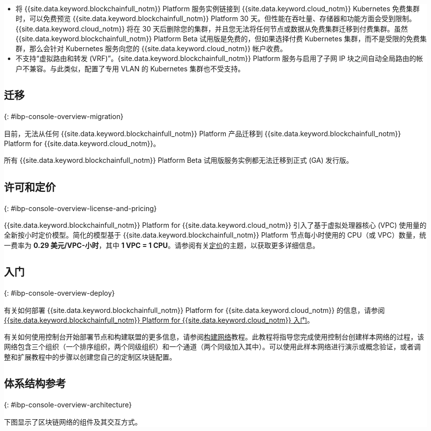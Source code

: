 - 将 {{site.data.keyword.blockchainfull_notm}} Platform 服务实例链接到 {{site.data.keyword.cloud_notm}} Kubernetes 免费集群时，可以免费预览 {{site.data.keyword.blockchainfull_notm}} Platform 30 天。但性能在吞吐量、存储器和功能方面会受到限制。{{site.data.keyword.cloud_notm}} 将在 30 天后删除您的集群，并且您无法将任何节点或数据从免费集群迁移到付费集群。虽然 {{site.data.keyword.blockchainfull_notm}} Platform Beta 试用版是免费的，但如果选择付费 Kubernetes 集群，而不是受限的免费集群，那么会针对 Kubernetes 服务向您的 {{site.data.keyword.cloud_notm}} 帐户收费。
- 不支持“虚拟路由和转发 (VRF)”。{site.data.keyword.blockchainfull_notm}} Platform 服务与启用了子网 IP 块之间自动全局路由的帐户不兼容。与此类似，配置了专用 VLAN 的 Kubernetes 集群也不受支持。

## 迁移
{: #ibp-console-overview-migration}

目前，无法从任何 {{site.data.keyword.blockchainfull_notm}} Platform 产品迁移到 {{site.data.keyword.blockchainfull_notm}} Platform for {{site.data.keyword.cloud_notm}}。

所有 {{site.data.keyword.blockchainfull_notm}} Platform Beta 试用版服务实例都无法迁移到正式 (GA) 发行版。

## 许可和定价
{: #ibp-console-overview-license-and-pricing}

{{site.data.keyword.blockchainfull_notm}} Platform for {{site.data.keyword.cloud_notm}} 引入了基于虚拟处理器核心 (VPC) 使用量的全新按小时定价模型。简化的模型基于 {{site.data.keyword.blockchainfull_notm}} Platform 节点每小时使用的 CPU（或 VPC）数量，统一费率为 **0.29 美元/VPC-小时**，其中 **1 VPC = 1 CPU**。请参阅有关[定价](/docs/services/blockchain?topic=blockchain-ibp-saas-pricing)的主题，以获取更多详细信息。

## 入门
{: #ibp-console-overview-deploy}

有关如何部署 {{site.data.keyword.blockchainfull_notm}} Platform for {{site.data.keyword.cloud_notm}} 的信息，请参阅 [{{site.data.keyword.blockchainfull_notm}} Platform for {{site.data.keyword.cloud_notm}} 入门](/docs/services/blockchain/howto?topic=blockchain-ibp-v2-deploy-iks#ibp-v2-deploy-iks)。

有关如何使用控制台开始部署节点和构建联盟的更多信息，请参阅[构建网络](/docs/services/blockchain/howto?topic=blockchain-ibp-console-build-network#ibp-console-build-network)教程。此教程将指导您完成使用控制台创建样本网络的过程，该网络包含三个组织（一个排序组织，两个同级组织）和一个通道（两个同级加入其中）。可以使用此样本网络进行演示或概念验证，或者调整和扩展教程中的步骤以创建您自己的定制区块链配置。

## 体系结构参考
{: #ibp-console-overview-architecture}

下图显示了区块链网络的组件及其交互方式。
